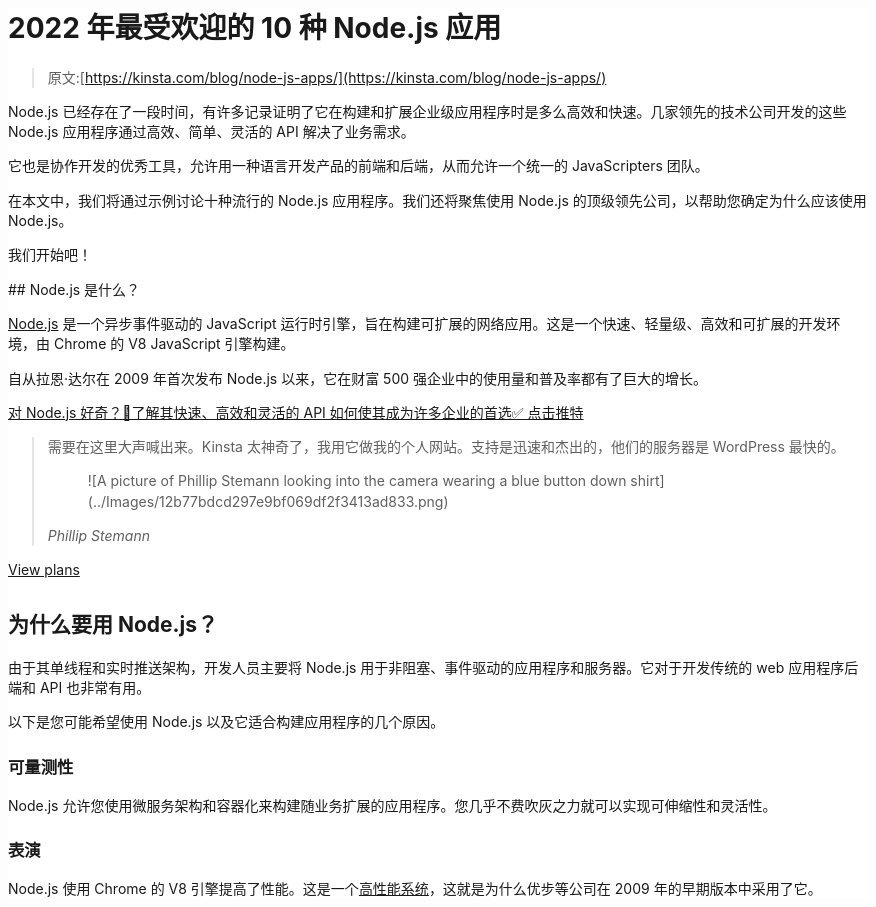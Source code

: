 # 2022 年最受欢迎的 10 种 Node.js 应用

> 原文:[https://kinsta.com/blog/node-js-apps/](https://kinsta.com/blog/node-js-apps/)

Node.js 已经存在了一段时间，有许多记录证明了它在构建和扩展企业级应用程序时是多么高效和快速。几家领先的技术公司开发的这些 Node.js 应用程序通过高效、简单、灵活的 API 解决了业务需求。

它也是协作开发的优秀工具，允许用一种语言开发产品的前端和后端，从而允许一个统一的 JavaScripters 团队。

在本文中，我们将通过示例讨论十种流行的 Node.js 应用程序。我们还将聚焦使用 Node.js 的顶级领先公司，以帮助您确定为什么应该使用 Node.js。

我们开始吧！

 <kinsta-auto-toc heading="Table of Contents" exclude="last" list-style="arrow" selector="h2" count-number="-1">## Node.js 是什么？

[Node.js](https://kinsta.com/knowledgebase/what-is-node-js/#nodejs-architecture-and-how-it-works) 是一个异步事件驱动的 JavaScript 运行时引擎，旨在构建可扩展的网络应用。这是一个快速、轻量级、高效和可扩展的开发环境，由 Chrome 的 V8 JavaScript 引擎构建。

自从拉恩·达尔在 2009 年首次发布 Node.js 以来，它在财富 500 强企业中的使用量和普及率都有了巨大的增长。

[对 Node.js 好奇？👀了解其快速、高效和灵活的 API 如何使其成为许多企业的首选✅ 点击推特](https://twitter.com/intent/tweet?url=https%3A%2F%2Fkinsta.com%2Fblog%2Fnode-js-apps%2F&via=kinsta&text=Curious+about+Node.js%3F+%F0%9F%91%80+Learn+how+its+fast%2C+efficient%2C+and+flexible+APIs+have+made+it+a+favorite+choice+for+many+businesses+%E2%9C%85&hashtags=Nodejs%2CWebDev)

<link rel="stylesheet" href="https://kinsta.com/wp-content/themes/kinsta/dist/components/ctas/cta-mini.css?ver=2e932b8aba3918bfb818">

<aside class="sidebar-cta">

> 需要在这里大声喊出来。Kinsta 太神奇了，我用它做我的个人网站。支持是迅速和杰出的，他们的服务器是 WordPress 最快的。
> 
> <footer class="wp-block-kinsta-client-quote__footer">
> 
> <figure class="wp-block-kinsta-client-quote__avatar">![A picture of Phillip Stemann looking into the camera wearing a blue button down shirt](../Images/12b77bdcd297e9bf069df2f3413ad833.png)</figure>
> 
> <cite class="wp-block-kinsta-client-quote__cite">Phillip Stemann</cite></footer>

[View plans](https://kinsta.com/plans/)</aside>

## 为什么要用 Node.js？

由于其单线程和实时推送架构，开发人员主要将 Node.js 用于非阻塞、事件驱动的应用程序和服务器。它对于开发传统的 web 应用程序后端和 API 也非常有用。

以下是您可能希望使用 Node.js 以及它适合构建应用程序的几个原因。

### 可量测性

Node.js 允许您使用微服务架构和容器化来构建随业务扩展的应用程序。您几乎不费吹灰之力就可以实现可伸缩性和灵活性。

### 表演

Node.js 使用 Chrome 的 V8 引擎提高了性能。这是一个[高性能系统](https://kinsta.com/blog/boosting-wordpress-performance/)，这就是为什么优步等公司在 2009 年的早期版本中采用了它。
